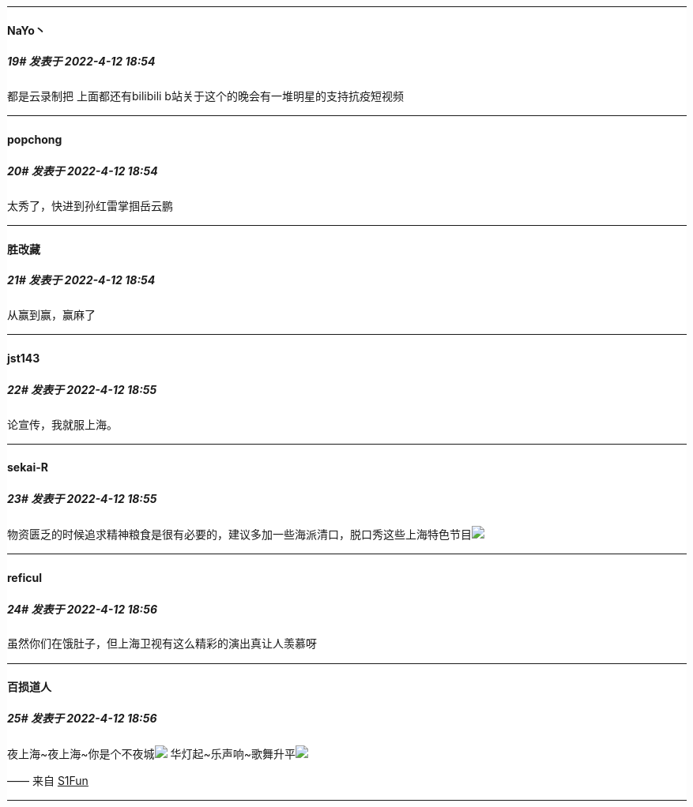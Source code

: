 *****

####  NaYo丶  
##### 19#       发表于 2022-4-12 18:54

都是云录制把 上面都还有bilibili b站关于这个的晚会有一堆明星的支持抗疫短视频

*****

####  popchong  
##### 20#       发表于 2022-4-12 18:54

太秀了，快进到孙红雷掌掴岳云鹏

*****

####  胜改藏  
##### 21#       发表于 2022-4-12 18:54

从赢到赢，赢麻了

*****

####  jst143  
##### 22#       发表于 2022-4-12 18:55

论宣传，我就服上海。

*****

####  sekai-R  
##### 23#       发表于 2022-4-12 18:55

物资匮乏的时候追求精神粮食是很有必要的，建议多加一些海派清口，脱口秀这些上海特色节目<img src="https://static.saraba1st.com/image/smiley/face2017/037.png" referrerpolicy="no-referrer">

*****

####  reficul  
##### 24#       发表于 2022-4-12 18:56

虽然你们在饿肚子，但上海卫视有这么精彩的演出真让人羡慕呀

*****

####  百损道人  
##### 25#       发表于 2022-4-12 18:56

夜上海~夜上海~你是个不夜城<img src="https://static.saraba1st.com/image/smiley/face2017/059.png" referrerpolicy="no-referrer">
华灯起~乐声响~歌舞升平<img src="https://static.saraba1st.com/image/smiley/face2017/062.gif" referrerpolicy="no-referrer">

—— 来自 [S1Fun](https://s1fun.koalcat.com)

*****
